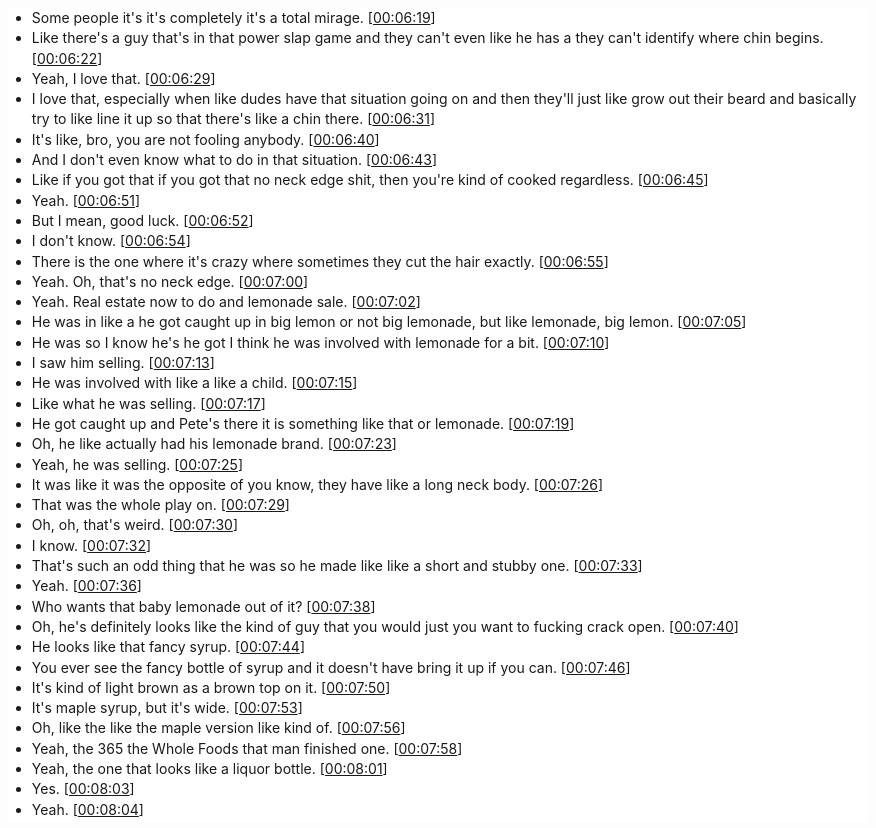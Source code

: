 *  Some people it's it's completely it's a total mirage. [[00:06:19](https://www.youtube.com/watch?v=7tT3WEcTZy8&t=379.0s)]
*  Like there's a guy that's in that power slap game and they can't even like he has a they can't identify where chin begins. [[00:06:22](https://www.youtube.com/watch?v=7tT3WEcTZy8&t=382.0s)]
*  Yeah, I love that. [[00:06:29](https://www.youtube.com/watch?v=7tT3WEcTZy8&t=389.0s)]
*  I love that, especially when like dudes have that situation going on and then they'll just like grow out their beard and basically try to like line it up so that there's like a chin there. [[00:06:31](https://www.youtube.com/watch?v=7tT3WEcTZy8&t=391.0s)]
*  It's like, bro, you are not fooling anybody. [[00:06:40](https://www.youtube.com/watch?v=7tT3WEcTZy8&t=400.0s)]
*  And I don't even know what to do in that situation. [[00:06:43](https://www.youtube.com/watch?v=7tT3WEcTZy8&t=403.0s)]
*  Like if you got that if you got that no neck edge shit, then you're kind of cooked regardless. [[00:06:45](https://www.youtube.com/watch?v=7tT3WEcTZy8&t=405.0s)]
*  Yeah. [[00:06:51](https://www.youtube.com/watch?v=7tT3WEcTZy8&t=411.0s)]
*  But I mean, good luck. [[00:06:52](https://www.youtube.com/watch?v=7tT3WEcTZy8&t=412.0s)]
*  I don't know. [[00:06:54](https://www.youtube.com/watch?v=7tT3WEcTZy8&t=414.0s)]
*  There is the one where it's crazy where sometimes they cut the hair exactly. [[00:06:55](https://www.youtube.com/watch?v=7tT3WEcTZy8&t=415.0s)]
*  Yeah. Oh, that's no neck edge. [[00:07:00](https://www.youtube.com/watch?v=7tT3WEcTZy8&t=420.0s)]
*  Yeah. Real estate now to do and lemonade sale. [[00:07:02](https://www.youtube.com/watch?v=7tT3WEcTZy8&t=422.0s)]
*  He was in like a he got caught up in big lemon or not big lemonade, but like lemonade, big lemon. [[00:07:05](https://www.youtube.com/watch?v=7tT3WEcTZy8&t=425.0s)]
*  He was so I know he's he got I think he was involved with lemonade for a bit. [[00:07:10](https://www.youtube.com/watch?v=7tT3WEcTZy8&t=430.0s)]
*  I saw him selling. [[00:07:13](https://www.youtube.com/watch?v=7tT3WEcTZy8&t=433.0s)]
*  He was involved with like a like a child. [[00:07:15](https://www.youtube.com/watch?v=7tT3WEcTZy8&t=435.0s)]
*  Like what he was selling. [[00:07:17](https://www.youtube.com/watch?v=7tT3WEcTZy8&t=437.0s)]
*  He got caught up and Pete's there it is something like that or lemonade. [[00:07:19](https://www.youtube.com/watch?v=7tT3WEcTZy8&t=439.0s)]
*  Oh, he like actually had his lemonade brand. [[00:07:23](https://www.youtube.com/watch?v=7tT3WEcTZy8&t=443.0s)]
*  Yeah, he was selling. [[00:07:25](https://www.youtube.com/watch?v=7tT3WEcTZy8&t=445.0s)]
*  It was like it was the opposite of you know, they have like a long neck body. [[00:07:26](https://www.youtube.com/watch?v=7tT3WEcTZy8&t=446.0s)]
*  That was the whole play on. [[00:07:29](https://www.youtube.com/watch?v=7tT3WEcTZy8&t=449.0s)]
*  Oh, oh, that's weird. [[00:07:30](https://www.youtube.com/watch?v=7tT3WEcTZy8&t=450.0s)]
*  I know. [[00:07:32](https://www.youtube.com/watch?v=7tT3WEcTZy8&t=452.0s)]
*  That's such an odd thing that he was so he made like like a short and stubby one. [[00:07:33](https://www.youtube.com/watch?v=7tT3WEcTZy8&t=453.0s)]
*  Yeah. [[00:07:36](https://www.youtube.com/watch?v=7tT3WEcTZy8&t=456.0s)]
*  Who wants that baby lemonade out of it? [[00:07:38](https://www.youtube.com/watch?v=7tT3WEcTZy8&t=458.0s)]
*  Oh, he's definitely looks like the kind of guy that you would just you want to fucking crack open. [[00:07:40](https://www.youtube.com/watch?v=7tT3WEcTZy8&t=460.0s)]
*  He looks like that fancy syrup. [[00:07:44](https://www.youtube.com/watch?v=7tT3WEcTZy8&t=464.0s)]
*  You ever see the fancy bottle of syrup and it doesn't have bring it up if you can. [[00:07:46](https://www.youtube.com/watch?v=7tT3WEcTZy8&t=466.0s)]
*  It's kind of light brown as a brown top on it. [[00:07:50](https://www.youtube.com/watch?v=7tT3WEcTZy8&t=470.0s)]
*  It's maple syrup, but it's wide. [[00:07:53](https://www.youtube.com/watch?v=7tT3WEcTZy8&t=473.0s)]
*  Oh, like the like the maple version like kind of. [[00:07:56](https://www.youtube.com/watch?v=7tT3WEcTZy8&t=476.0s)]
*  Yeah, the 365 the Whole Foods that man finished one. [[00:07:58](https://www.youtube.com/watch?v=7tT3WEcTZy8&t=478.0s)]
*  Yeah, the one that looks like a liquor bottle. [[00:08:01](https://www.youtube.com/watch?v=7tT3WEcTZy8&t=481.0s)]
*  Yes. [[00:08:03](https://www.youtube.com/watch?v=7tT3WEcTZy8&t=483.0s)]
*  Yeah. [[00:08:04](https://www.youtube.com/watch?v=7tT3WEcTZy8&t=484.0s)]
